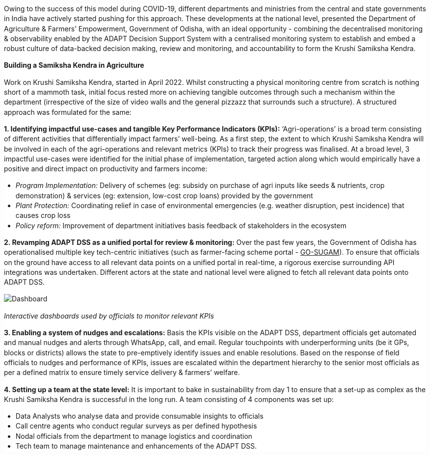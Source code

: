 Owing to the success of this model during COVID-19, different departments and ministries from the central and state governments in India have actively started pushing for this approach. These developments at the national level, presented the Department of Agriculture & Farmers’ Empowerment, Government of Odisha, with an ideal opportunity - combining the decentralised monitoring & observability enabled by the ADAPT Decision Support System with a centralised monitoring system to establish and embed a robust culture of data-backed decision making, review and monitoring, and accountability to form the Krushi Samiksha Kendra.

**Building a Samiksha Kendra in Agriculture** 

Work on Krushi Samiksha Kendra, started in April 2022. Whilst constructing a physical monitoring centre from scratch is nothing short of a mammoth task, initial focus rested more on achieving tangible outcomes through such a mechanism within the department (irrespective of the size of video walls and the general pizzazz that surrounds such a structure). A structured approach was formulated for the same:

**1. Identifying impactful use-cases and tangible Key Performance Indicators (KPIs):** ‘Agri-operations’ is a broad term consisting of different activities that differentially impact farmers’ well-being. As a first step, the extent to which Krushi Samiksha Kendra will be involved in each of the agri-operations and relevant metrics (KPIs) to track their progress was finalised. At a broad level, 3 impactful use-cases were identified for the initial phase of implementation, targeted action along which would empirically have a positive and direct impact on productivity and farmers income:

* *Program Implementation:* Delivery of schemes (eg: subsidy on purchase of agri inputs like seeds & nutrients, crop demonstration) & services (eg: extension, low-cost crop loans) provided by the government
* *Plant Protection:* Coordinating relief in case of environmental emergencies (e.g. weather disruption, pest incidence) that causes crop loss 
* *Policy reform:* Improvement of department initiatives basis feedback of stakeholders in the ecosystem 

**2. Revamping ADAPT DSS as a unified portal for review & monitoring:** Over the past few years, the Government of Odisha has operationalised multiple key tech-centric initiatives (such as farmer-facing scheme portal - [GO-SUGAM](https://sugam.odisha.gov.in/website/home)). To ensure that officials on the ground have access to all relevant data points on a unified portal in real-time, a rigorous exercise surrounding API integrations was undertaken. Different actors at the state and national level were aligned to fetch all relevant data points onto ADAPT DSS. 

![Dashboard](/img/adapt-dashboard-blog.png)

*Interactive dashboards used by officials to monitor relevant KPIs*

**3. Enabling a system of nudges and escalations:** Basis the KPIs visible on the ADAPT DSS, department officials get automated and manual nudges and alerts through WhatsApp, call, and email. Regular touchpoints with underperforming units (be it GPs, blocks or districts) allows the state to pre-emptively identify issues and enable resolutions. Based on the response of field officials to nudges and performance of KPIs, issues are escalated within the department hierarchy to the senior most officials as per a defined matrix to ensure timely service delivery & farmers’ welfare. 

**4. Setting up a team at the state level:** It is important to bake in sustainability from day 1 to ensure that a set-up as complex as the Krushi Samiksha Kendra is successful in the long run. A team consisting of 4 components was set up: 

* Data Analysts who analyse data and provide consumable insights to officials 
* Call centre agents who conduct regular surveys as per defined hypothesis
* Nodal officials from the department to manage logistics and coordination
* Tech team to manage maintenance and enhancements of the ADAPT DSS.  
